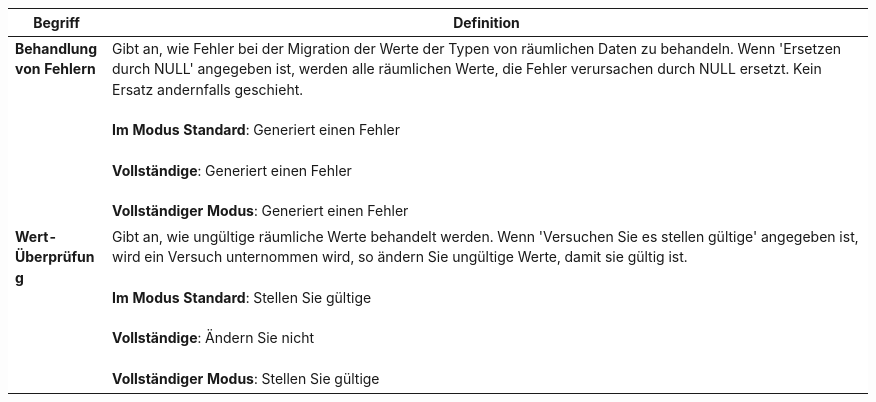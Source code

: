 |Begriff|Definition|  
|--------|--------------|  
|**Behandlung von Fehlern**|Gibt an, wie Fehler bei der Migration der Werte der Typen von räumlichen Daten zu behandeln. Wenn 'Ersetzen durch NULL' angegeben ist, werden alle räumlichen Werte, die Fehler verursachen durch NULL ersetzt. Kein Ersatz andernfalls geschieht.<br /><br />**Im Modus Standard**:  Generiert einen Fehler<br /><br />**Vollständige**:  Generiert einen Fehler<br /><br />**Vollständiger Modus**:  Generiert einen Fehler|  
|**Wert-Überprüfung**|Gibt an, wie ungültige räumliche Werte behandelt werden. Wenn 'Versuchen Sie es stellen gültige' angegeben ist, wird ein Versuch unternommen wird, so ändern Sie ungültige Werte, damit sie gültig ist.<br /><br />**Im Modus Standard**: Stellen Sie gültige<br /><br />**Vollständige**: Ändern Sie nicht<br /><br />**Vollständiger Modus**: Stellen Sie gültige|  
  
